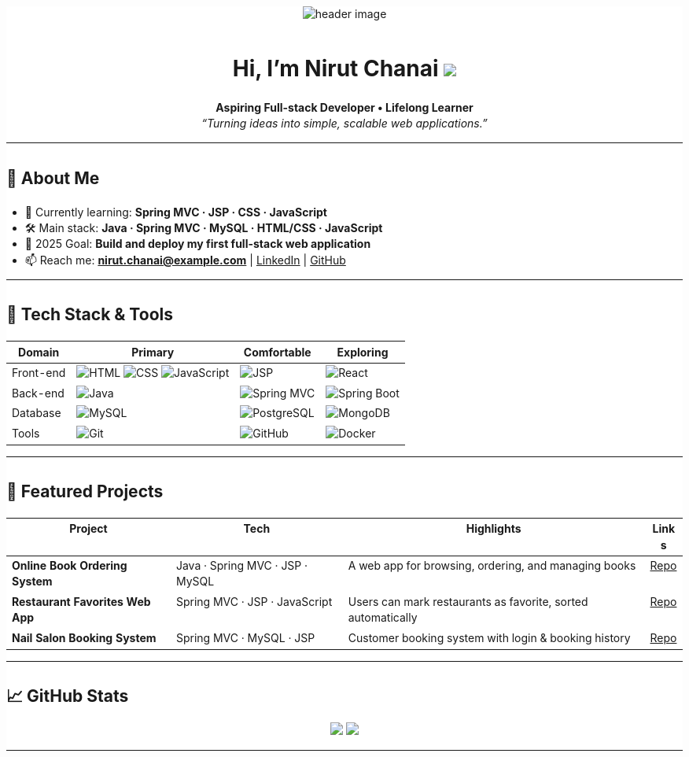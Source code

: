 
<p align="center">
  <img src="https://i.ibb.co/vJvRj3R/banner-tech.jpg" alt="header image" width="100%" />
</p>

<h1 align="center">Hi, I’m Nirut Chanai <img height="30" src="https://em-content.zobj.net/thumbs/120/apple/354/waving-hand_1f44b.png" /></h1>

<p align="center">
  <strong>Aspiring Full-stack Developer • Lifelong Learner</strong><br/>
  <em>“Turning ideas into simple, scalable web applications.”</em>
</p>

---

## 🚀 About Me
- 🌱 Currently learning: **Spring MVC · JSP · CSS · JavaScript**  
- 🛠 Main stack: **Java · Spring MVC · MySQL · HTML/CSS · JavaScript**  
- 🎯 2025 Goal: **Build and deploy my first full-stack web application**  
- 📫 Reach me: **nirut.chanai@example.com** | [LinkedIn](https://linkedin.com) | [GitHub](https://github.com/⟪USERNAME⟫)

---

## 🧰 Tech Stack & Tools
<div align="center">

| Domain | Primary | Comfortable | Exploring |
|--------|---------|-------------|-----------|
| Front-end | ![HTML](https://img.shields.io/badge/HTML5-E34F26?logo=html5&logoColor=white) ![CSS](https://img.shields.io/badge/CSS3-1572B6?logo=css3&logoColor=white) ![JavaScript](https://img.shields.io/badge/JavaScript-F7DF1E?logo=javascript&logoColor=000) | ![JSP](https://img.shields.io/badge/JSP-007396?logo=java&logoColor=white) | ![React](https://img.shields.io/badge/React-20232A?logo=react&logoColor=61DAFB) |
| Back-end | ![Java](https://img.shields.io/badge/Java-007396?logo=openjdk&logoColor=white) | ![Spring MVC](https://img.shields.io/badge/Spring%20MVC-6DB33F?logo=spring&logoColor=white) | ![Spring Boot](https://img.shields.io/badge/Spring%20Boot-6DB33F?logo=springboot&logoColor=white) |
| Database | ![MySQL](https://img.shields.io/badge/MySQL-4479A1?logo=mysql&logoColor=white) | ![PostgreSQL](https://img.shields.io/badge/PostgreSQL-4169E1?logo=postgresql&logoColor=white) | ![MongoDB](https://img.shields.io/badge/MongoDB-47A248?logo=mongodb&logoColor=white) |
| Tools | ![Git](https://img.shields.io/badge/Git-F05032?logo=git&logoColor=white) | ![GitHub](https://img.shields.io/badge/GitHub-181717?logo=github&logoColor=white) | ![Docker](https://img.shields.io/badge/Docker-2496ED?logo=docker&logoColor=white) |

</div>

---

## 📌 Featured Projects
| Project | Tech | Highlights | Links |
|---------|------|-----------|-------|
| **Online Book Ordering System** | Java · Spring MVC · JSP · MySQL | A web app for browsing, ordering, and managing books | [Repo](#) |
| **Restaurant Favorites Web App** | Spring MVC · JSP · JavaScript | Users can mark restaurants as favorite, sorted automatically | [Repo](#) |
| **Nail Salon Booking System** | Spring MVC · MySQL · JSP | Customer booking system with login & booking history | [Repo](#) |

---

## 📈 GitHub Stats
<div align="center">
  <img height="170" src="https://github-readme-stats.vercel.app/api?username=⟪USERNAME⟫&show_icons=true&hide_border=true" />
  <img height="170" src="https://github-readme-stats.vercel.app/api/top-langs/?username=⟪USERNAME⟫&layout=compact&hide_border=true" />
</div>

---